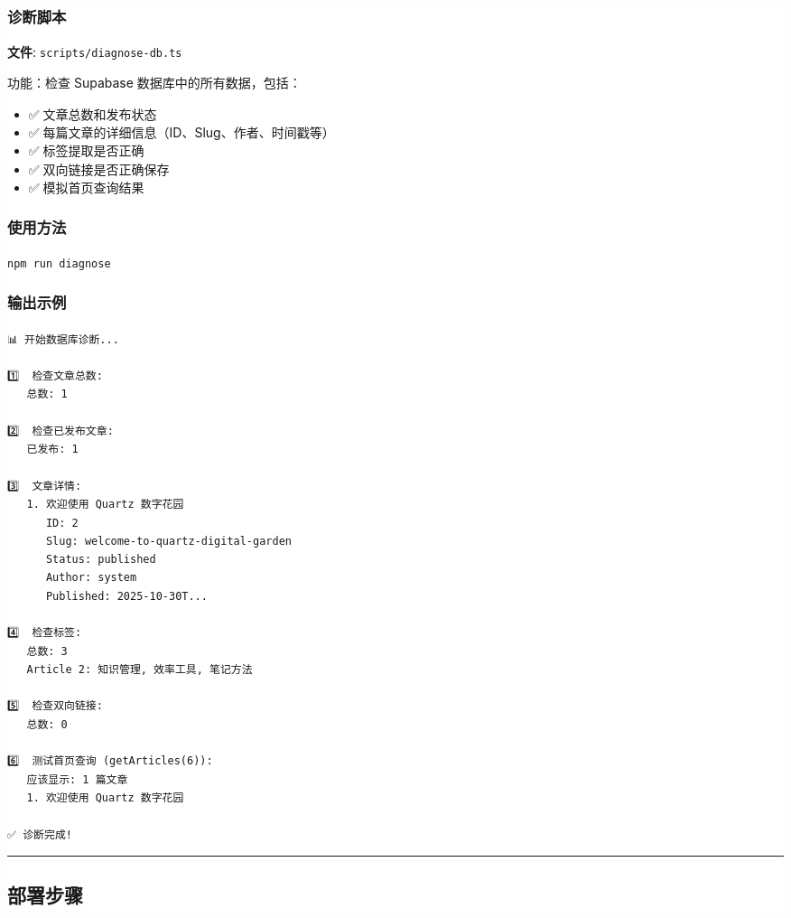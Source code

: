 ### 诊断脚本
**文件**: `scripts/diagnose-db.ts`

功能：检查 Supabase 数据库中的所有数据，包括：
- ✅ 文章总数和发布状态
- ✅ 每篇文章的详细信息（ID、Slug、作者、时间戳等）
- ✅ 标签提取是否正确
- ✅ 双向链接是否正确保存
- ✅ 模拟首页查询结果

### 使用方法
```bash
npm run diagnose
```

### 输出示例
```
📊 开始数据库诊断...

1️⃣  检查文章总数:
   总数: 1

2️⃣  检查已发布文章:
   已发布: 1

3️⃣  文章详情:
   1. 欢迎使用 Quartz 数字花园
      ID: 2
      Slug: welcome-to-quartz-digital-garden
      Status: published
      Author: system
      Published: 2025-10-30T...
      
4️⃣  检查标签:
   总数: 3
   Article 2: 知识管理, 效率工具, 笔记方法

5️⃣  检查双向链接:
   总数: 0

6️⃣  测试首页查询 (getArticles(6)):
   应该显示: 1 篇文章
   1. 欢迎使用 Quartz 数字花园

✅ 诊断完成!
```

---

## 部署步骤
